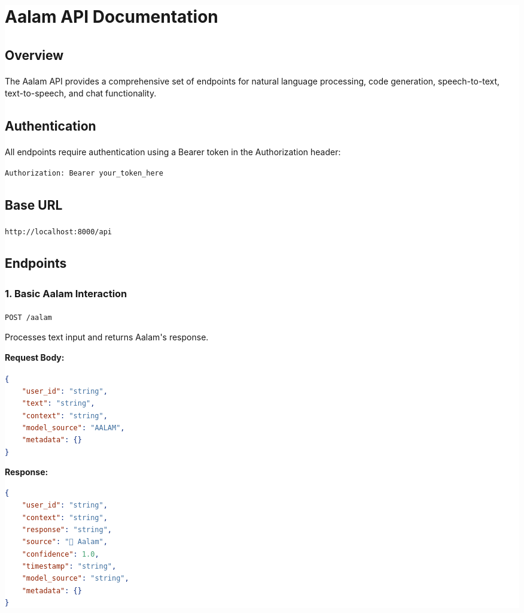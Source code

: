 # Aalam API Documentation

## Overview
The Aalam API provides a comprehensive set of endpoints for natural language processing, code generation, speech-to-text, text-to-speech, and chat functionality.

## Authentication
All endpoints require authentication using a Bearer token in the Authorization header:
```
Authorization: Bearer your_token_here
```

## Base URL
```
http://localhost:8000/api
```

## Endpoints

### 1. Basic Aalam Interaction
```http
POST /aalam
```
Processes text input and returns Aalam's response.

**Request Body:**
```json
{
    "user_id": "string",
    "text": "string",
    "context": "string",
    "model_source": "AALAM",
    "metadata": {}
}
```

**Response:**
```json
{
    "user_id": "string",
    "context": "string",
    "response": "string",
    "source": "📎 Aalam",
    "confidence": 1.0,
    "timestamp": "string",
    "model_source": "string",
    "metadata": {}
}
```

